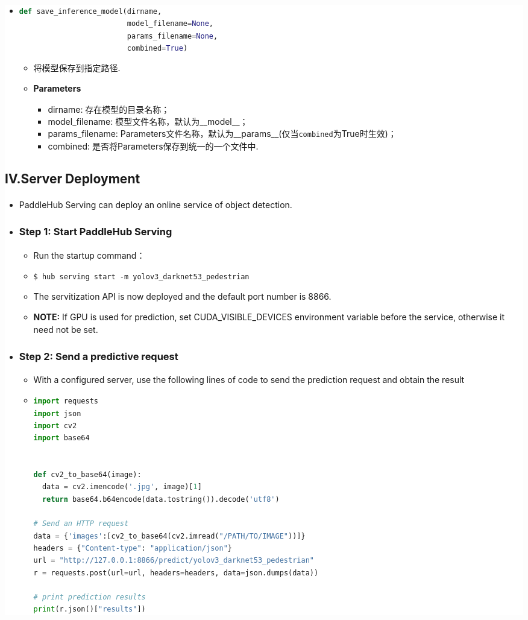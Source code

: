   - ```python
    def save_inference_model(dirname,
                             model_filename=None,
                             params_filename=None,
                             combined=True)
    ```
    - 将模型保存到指定路径.

    - **Parameters**

      - dirname: 存在模型的目录名称； <br/>
      - model\_filename: 模型文件名称，默认为\_\_model\_\_； <br/>
      - params\_filename: Parameters文件名称，默认为\_\_params\_\_(仅当`combined`为True时生效)；<br/>
      - combined: 是否将Parameters保存到统一的一个文件中.


## IV.Server Deployment

- PaddleHub Serving can deploy an online service of object detection.

- ### Step 1: Start PaddleHub Serving

  - Run the startup command：
  - ```shell
    $ hub serving start -m yolov3_darknet53_pedestrian
    ```

  - The servitization API is now deployed and the default port number is 8866.

  - **NOTE:**  If GPU is used for prediction, set CUDA_VISIBLE_DEVICES environment variable before the service, otherwise it need not be set.

- ### Step 2: Send a predictive request

  - With a configured server, use the following lines of code to send the prediction request and obtain the result

  - ```python
    import requests
    import json
    import cv2
    import base64


    def cv2_to_base64(image):
      data = cv2.imencode('.jpg', image)[1]
      return base64.b64encode(data.tostring()).decode('utf8')

    # Send an HTTP request
    data = {'images':[cv2_to_base64(cv2.imread("/PATH/TO/IMAGE"))]}
    headers = {"Content-type": "application/json"}
    url = "http://127.0.0.1:8866/predict/yolov3_darknet53_pedestrian"
    r = requests.post(url=url, headers=headers, data=json.dumps(data))

    # print prediction results
    print(r.json()["results"])
    ```
